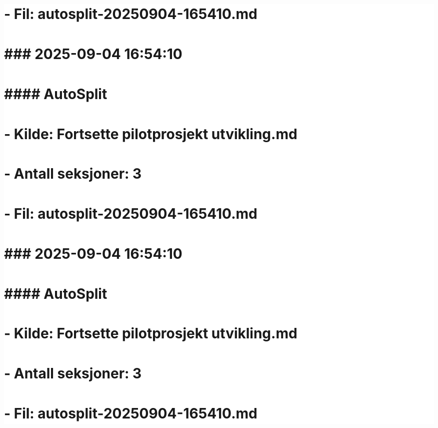 # \- Fil: autosplit-20250904-165410.md

#

#

#

#

# \### 2025-09-04 16:54:10

# \#### AutoSplit

# \- Kilde: Fortsette pilotprosjekt utvikling.md

# \- Antall seksjoner: 3

# \- Fil: autosplit-20250904-165410.md

#

#

#

#

# \### 2025-09-04 16:54:10

# \#### AutoSplit

# \- Kilde: Fortsette pilotprosjekt utvikling.md

# \- Antall seksjoner: 3

# \- Fil: autosplit-20250904-165410.md

#

#

#
